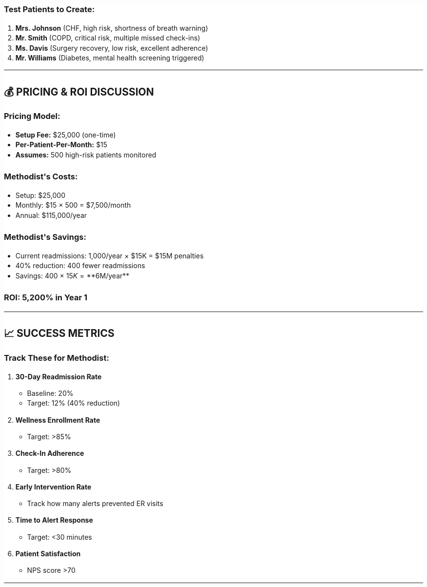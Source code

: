 ### Test Patients to Create:

1. **Mrs. Johnson** (CHF, high risk, shortness of breath warning)
2. **Mr. Smith** (COPD, critical risk, multiple missed check-ins)
3. **Ms. Davis** (Surgery recovery, low risk, excellent adherence)
4. **Mr. Williams** (Diabetes, mental health screening triggered)

---

## 💰 PRICING & ROI DISCUSSION

### Pricing Model:
- **Setup Fee:** $25,000 (one-time)
- **Per-Patient-Per-Month:** $15
- **Assumes:** 500 high-risk patients monitored

### Methodist's Costs:
- Setup: $25,000
- Monthly: $15 × 500 = $7,500/month
- Annual: $115,000/year

### Methodist's Savings:
- Current readmissions: 1,000/year × $15K = $15M penalties
- 40% reduction: 400 fewer readmissions
- Savings: 400 × $15K = **$6M/year**

### ROI: **5,200% in Year 1**

---

## 📈 SUCCESS METRICS

### Track These for Methodist:

1. **30-Day Readmission Rate**
   - Baseline: 20%
   - Target: 12% (40% reduction)

2. **Wellness Enrollment Rate**
   - Target: >85%

3. **Check-In Adherence**
   - Target: >80%

4. **Early Intervention Rate**
   - Track how many alerts prevented ER visits

5. **Time to Alert Response**
   - Target: <30 minutes

6. **Patient Satisfaction**
   - NPS score >70

---